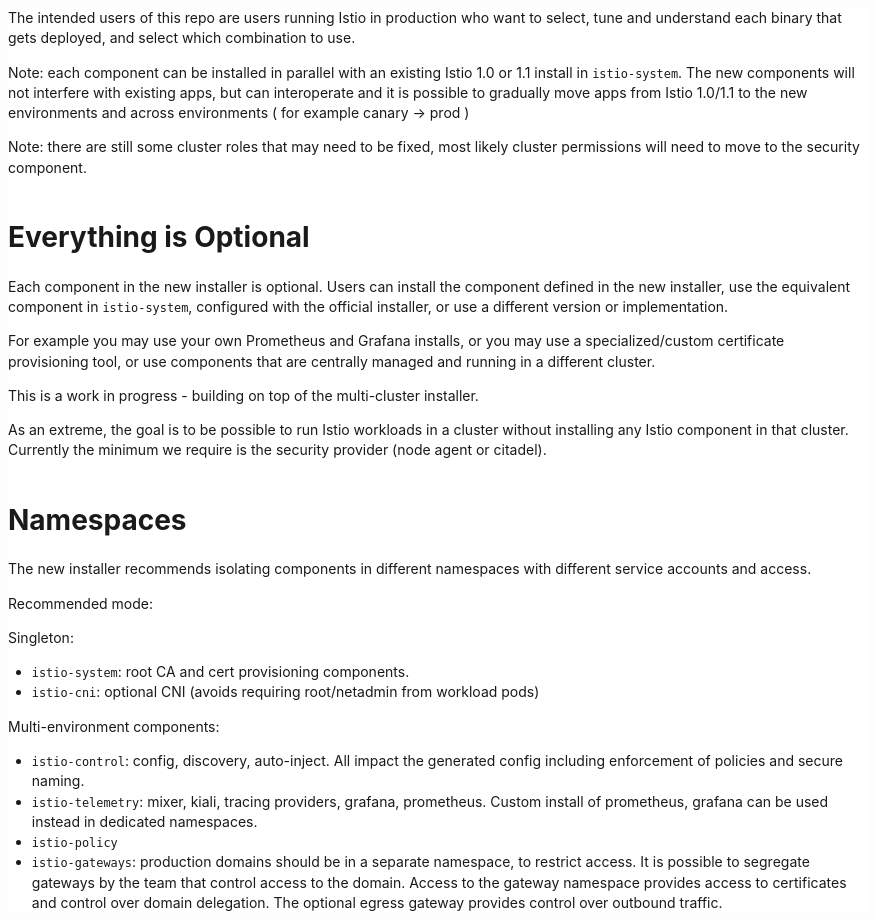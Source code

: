 The intended users of this repo are users running Istio in production who want to select, tune
and understand each binary that gets deployed, and select which combination to use.

Note: each component can be installed in parallel with an existing Istio 1.0 or 1.1 install in
`istio-system`. The new components will not interfere with existing apps, but can interoperate
and it is possible to gradually move apps from Istio 1.0/1.1 to the new environments and
across environments ( for example canary -> prod )

Note: there are still some cluster roles that may need to be fixed, most likely cluster permissions
will need to move to the security component.

# Everything is Optional

Each component in the new installer is optional. Users can install the component defined in the new installer,
use the equivalent component in `istio-system`, configured with the official installer, or use a different
version or implementation.

For example you may use your own Prometheus and Grafana installs, or you may use a specialized/custom
certificate provisioning tool, or use components that are centrally managed and running in a different cluster.

This is a work in progress - building on top of the multi-cluster installer.

As an extreme, the goal is to be possible to run Istio workloads in a cluster without installing any Istio component
in that cluster. Currently the minimum we require is the security provider (node agent or citadel).

# Namespaces

The new installer recommends isolating components in different namespaces with different service accounts and access.

Recommended mode:

Singleton:

- `istio-system`: root CA and cert provisioning components.
- `istio-cni`: optional CNI (avoids requiring root/netadmin from workload pods)

Multi-environment components:

- `istio-control`: config, discovery, auto-inject. All impact the generated config including enforcement of policies
and secure naming.
- `istio-telemetry`: mixer, kiali, tracing providers, grafana, prometheus. Custom install of prometheus, grafana can
be used instead in dedicated namespaces.
- `istio-policy`
- `istio-gateways`: production domains should be in a separate namespace, to restrict access. It is possible to
segregate gateways by the team that control access to the domain. Access to the gateway namespace provides access
to certificates and control over domain delegation. The optional egress gateway provides control over outbound
traffic.
